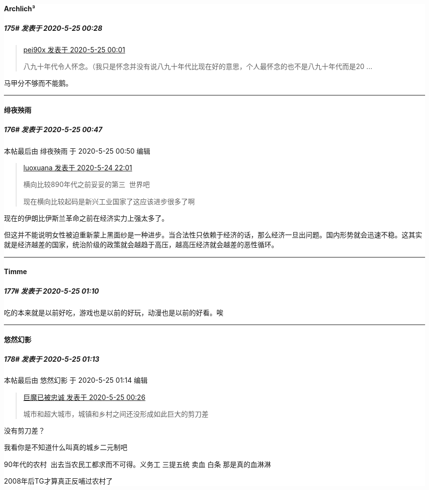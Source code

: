 ####  Archlich³  
##### 175#       发表于 2020-5-25 00:28


<blockquote><a href="httphttps://bbs.saraba1st.com/2b/forum.php?mod=redirect&amp;goto=findpost&amp;pid=47546040&amp;ptid=1937301" target="_blank">pei90x 发表于 2020-5-25 00:01</a>

八九十年代令人怀念。（我只是怀念并没有说八九十年代比现在好的意思，个人最怀念的也不是八九十年代而是20 ...</blockquote>
马甲分不够而不能鹅。


-----

####  绯夜殃雨  
##### 176#       发表于 2020-5-25 00:47


 本帖最后由 绯夜殃雨 于 2020-5-25 00:50 编辑 
<blockquote><a href="httphttps://bbs.saraba1st.com/2b/forum.php?mod=redirect&amp;goto=findpost&amp;pid=47544546&amp;ptid=1937301" target="_blank">luoxuana 发表于 2020-5-24 22:01</a>

横向比较890年代之前妥妥的第三  世界吧


现在横向比较起码是新兴工业国家了这应该进步很多了啊</blockquote>
现在的伊朗比伊斯兰革命之前在经济实力上强太多了。

但这并不能说明女性被迫重新蒙上黑面纱是一种进步。当合法性只依赖于经济的话，那么经济一旦出问题。国内形势就会迅速不稳。这其实就是经济越差的国家，统治阶级的政策就会越趋于高压，越高压经济就会越差的恶性循环。


-----

####  Timme  
##### 177#       发表于 2020-5-25 01:10


吃的本来就是以前好吃，游戏也是以前的好玩，动漫也是以前的好看。唉


-----

####  悠然幻影  
##### 178#       发表于 2020-5-25 01:13


 本帖最后由 悠然幻影 于 2020-5-25 01:14 编辑 
<blockquote><a href="httphttps://bbs.saraba1st.com/2b/forum.php?mod=redirect&amp;goto=findpost&amp;pid=47546282&amp;ptid=1937301" target="_blank">巨魔已被忠诚 发表于 2020-5-25 00:26</a>

城市和超大城市，城镇和乡村之间还没形成如此巨大的剪刀差</blockquote>
没有剪刀差？


我看你是不知道什么叫真的城乡二元制吧  


90年代的农村  出去当农民工都求而不可得。义务工 三提五统 卖血 白条 那是真的血淋淋

2008年后TG才算真正反哺过农村了
